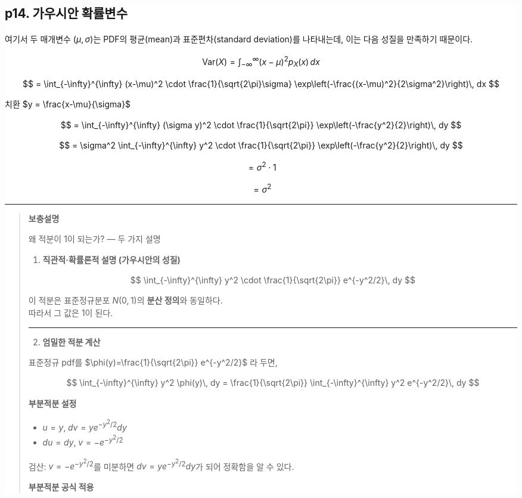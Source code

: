 
## p14. 가우시안 확률변수

여기서 두 매개변수 $(\mu, \sigma)$는 PDF의 평균(mean)과 표준편차(standard deviation)를 나타내는데, 이는 다음 성질을 만족하기 때문이다.  

$$
\mathrm{Var}(X) = \int_{-\infty}^{\infty} (x-\mu)^2 p_X(x)\, dx
$$  

$$
= \int_{-\infty}^{\infty} (x-\mu)^2 \cdot \frac{1}{\sqrt{2\pi}\sigma} 
\exp\left(-\frac{(x-\mu)^2}{2\sigma^2}\right)\, dx
$$  

치환 $y = \frac{x-\mu}{\sigma}$  

$$
= \int_{-\infty}^{\infty} (\sigma y)^2 \cdot \frac{1}{\sqrt{2\pi}} 
\exp\left(-\frac{y^2}{2}\right)\, dy
$$  

$$
= \sigma^2 \int_{-\infty}^{\infty} y^2 \cdot \frac{1}{\sqrt{2\pi}} 
\exp\left(-\frac{y^2}{2}\right)\, dy
$$  

$$
= \sigma^2 \cdot 1
$$  

$$
= \sigma^2
$$  

---

>**보충설명**
>
>왜 적분이 1이 되는가? — 두 가지 설명  
>
>1) **직관적·확률론적 설명 (가우시안의 성질)**  
>
>$$
>\int_{-\infty}^{\infty} y^2 \cdot \frac{1}{\sqrt{2\pi}} e^{-y^2/2}\, dy
>$$  
>
>이 적분은 표준정규분포 $N(0,1)$의 **분산 정의**와 동일하다.  
>따라서 그 값은 1이 된다.  
>
>---
>
>2) **엄밀한 적분 계산**  
>
>표준정규 pdf를 $\phi(y)=\frac{1}{\sqrt{2\pi}} e^{-y^2/2}$ 라 두면,  
>
>$$
>\int_{-\infty}^{\infty} y^2 \phi(y)\, dy 
= \frac{1}{\sqrt{2\pi}} \int_{-\infty}^{\infty} y^2 e^{-y^2/2}\, dy
>$$  
>
>**부분적분 설정**  
>- $u = y,\; dv = y e^{-y^2/2} dy$  
>- $du = dy,\; v = -e^{-y^2/2}$  
>
>검산: $v = -e^{-y^2/2}$를 미분하면 $dv = y e^{-y^2/2} dy$가 되어 정확함을 알 수 있다.  
>
>**부분적분 공식 적용**  